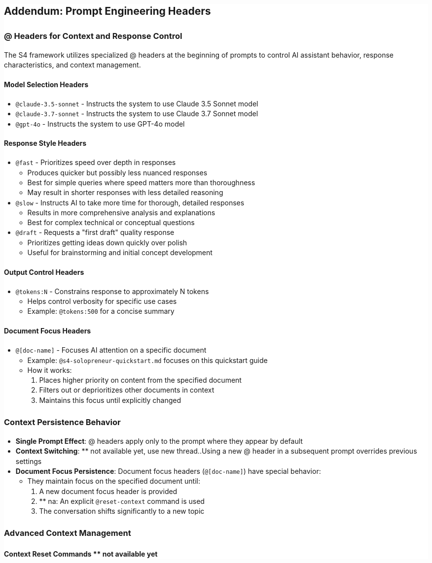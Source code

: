## Addendum: Prompt Engineering Headers

### @ Headers for Context and Response Control

The S4 framework utilizes specialized @ headers at the beginning of prompts to control AI assistant behavior, response characteristics, and context management.

#### Model Selection Headers
- `@claude-3.5-sonnet` - Instructs the system to use Claude 3.5 Sonnet model
- `@claude-3.7-sonnet` - Instructs the system to use Claude 3.7 Sonnet model
- `@gpt-4o` - Instructs the system to use GPT-4o model

#### Response Style Headers
- `@fast` - Prioritizes speed over depth in responses
  - Produces quicker but possibly less nuanced responses
  - Best for simple queries where speed matters more than thoroughness
  - May result in shorter responses with less detailed reasoning
- `@slow` - Instructs AI to take more time for thorough, detailed responses
  - Results in more comprehensive analysis and explanations
  - Best for complex technical or conceptual questions
- `@draft` - Requests a "first draft" quality response
  - Prioritizes getting ideas down quickly over polish
  - Useful for brainstorming and initial concept development

#### Output Control Headers
- `@tokens:N` - Constrains response to approximately N tokens
  - Helps control verbosity for specific use cases
  - Example: `@tokens:500` for a concise summary

#### Document Focus Headers
- `@[doc-name]` - Focuses AI attention on a specific document
  - Example: `@s4-solopreneur-quickstart.md` focuses on this quickstart guide
  - How it works:
    1. Places higher priority on content from the specified document
    2. Filters out or deprioritizes other documents in context
    3. Maintains this focus until explicitly changed

### Context Persistence Behavior

- **Single Prompt Effect**: @ headers apply only to the prompt where they appear by default
- **Context Switching**: ** not available yet, use new thread..Using a new @ header in a subsequent prompt overrides previous settings
- **Document Focus Persistence**: Document focus headers (`@[doc-name]`) have special behavior:
  - They maintain focus on the specified document until:
    1. A new document focus header is provided
    2. ** na: An explicit `@reset-context` command is used
    3. The conversation shifts significantly to a new topic

### Advanced Context Management

#### Context Reset Commands ** not available yet
